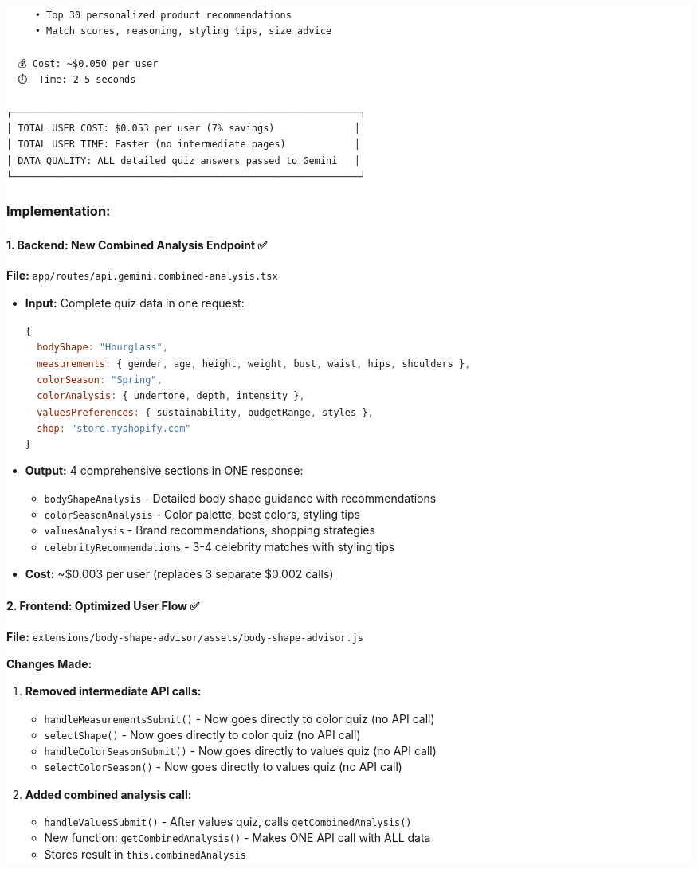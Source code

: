 ```
     • Top 30 personalized product recommendations
     • Match scores, reasoning, styling tips, size advice

  💰 Cost: ~$0.050 per user
  ⏱️  Time: 2-5 seconds

┌─────────────────────────────────────────────────────────────┐
│ TOTAL USER COST: $0.053 per user (7% savings)              │
│ TOTAL USER TIME: Faster (no intermediate pages)            │
│ DATA QUALITY: ALL detailed quiz answers passed to Gemini   │
└─────────────────────────────────────────────────────────────┘
```

### Implementation:

#### 1. **Backend: New Combined Analysis Endpoint** ✅
**File:** `app/routes/api.gemini.combined-analysis.tsx`

- **Input:** Complete quiz data in one request:
  ```javascript
  {
    bodyShape: "Hourglass",
    measurements: { gender, age, height, weight, bust, waist, hips, shoulders },
    colorSeason: "Spring",
    colorAnalysis: { undertone, depth, intensity },
    valuesPreferences: { sustainability, budgetRange, styles },
    shop: "store.myshopify.com"
  }
  ```

- **Output:** 4 comprehensive sections in ONE response:
  - `bodyShapeAnalysis` - Detailed body shape guidance with recommendations
  - `colorSeasonAnalysis` - Color palette, best colors, styling tips
  - `valuesAnalysis` - Brand recommendations, shopping strategies
  - `celebrityRecommendations` - 3-4 celebrity matches with styling tips

- **Cost:** ~$0.003 per user (replaces 3 separate $0.002 calls)

#### 2. **Frontend: Optimized User Flow** ✅
**File:** `extensions/body-shape-advisor/assets/body-shape-advisor.js`

**Changes Made:**
1. **Removed intermediate API calls:**
   - `handleMeasurementsSubmit()` - Now goes directly to color quiz (no API call)
   - `selectShape()` - Now goes directly to color quiz (no API call)
   - `handleColorSeasonSubmit()` - Now goes directly to values quiz (no API call)
   - `selectColorSeason()` - Now goes directly to values quiz (no API call)

2. **Added combined analysis call:**
   - `handleValuesSubmit()` - After values quiz, calls `getCombinedAnalysis()`
   - New function: `getCombinedAnalysis()` - Makes ONE API call with ALL data
   - Stores result in `this.combinedAnalysis`
